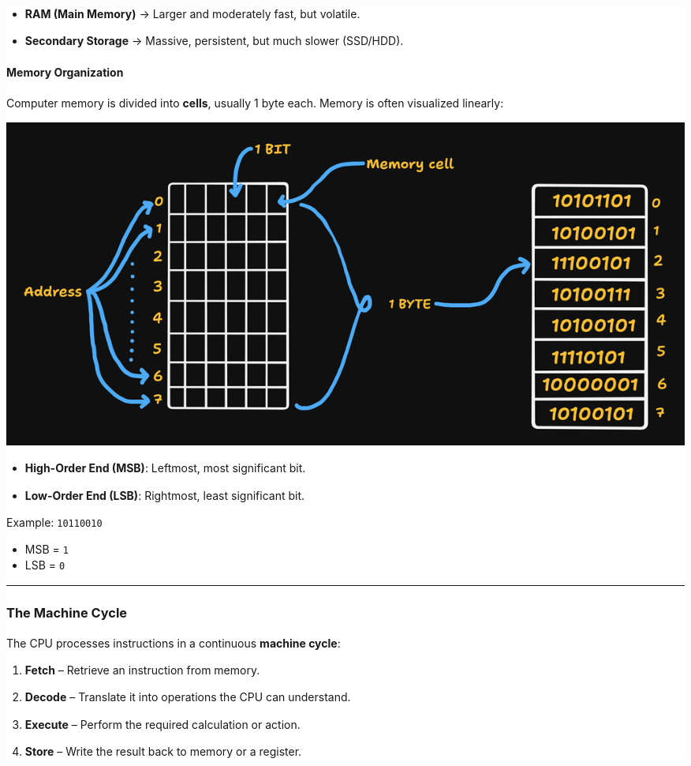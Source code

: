 - **RAM (Main Memory)** → Larger and moderately fast, but volatile.

- **Secondary Storage** → Massive, persistent, but much slower (SSD/HDD).

#### Memory Organization

Computer memory is divided into **cells**, usually 1 byte each. Memory is often visualized linearly:

![Computer Memory](./img/computer_memory_diagram.png)

- **High-Order End (MSB)**: Leftmost, most significant bit.
  
- **Low-Order End (LSB)**: Rightmost, least significant bit.  

Example: `10110010`  
- MSB = `1`  
- LSB = `0`  

---

### The Machine Cycle

The CPU processes instructions in a continuous **machine cycle**:

1. **Fetch** – Retrieve an instruction from memory.  

2. **Decode** – Translate it into operations the CPU can understand.

3. **Execute** – Perform the required calculation or action.
  
4. **Store** – Write the result back to memory or a register.  

<div align="center">
